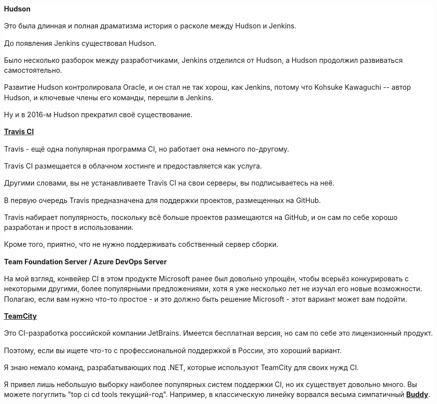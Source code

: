 **Hudson**

Это была длинная и полная драматизма история о расколе между Hudson и Jenkins.

До появления Jenkins существовал Hudson.

Было несколько разборок между разработчиками, Jenkins отделился от Hudson, а Hudson продолжил развиваться самостоятельно.

Развитие Hudson контролировала Oracle, и он стал не так хорош, как Jenkins, потому что Kohsuke Kawaguchi -- автор Hudson, и ключевые члены его команды, перешли в Jenkins.

Ну и в 2016-м Hudson прекратил своё существование.

[**Travis CI**](https://travis-ci.org/)

Travis - ещё одна популярная программа CI, но работает она немного по-другому.

Travis CI размещается в облачном хостинге и предоставляется как услуга.

Другими словами, вы не устанавливаете Travis CI на свои серверы, вы подписываетесь на неё.

В первую очередь Travis предназначена для поддержки проектов, размещенных на GitHub.

Travis набирает популярность, поскольку всё больше проектов размещаются на GitHub, и он сам по себе хорошо разработан и прост в использовании.

Кроме того, приятно, что не нужно поддерживать собственный сервер сборки.

**Team Foundation Server / Azure DevOps Server**

На мой взгляд, конвейер CI в этом продукте Microsoft ранее был довольно упрощён, чтобы всерьёз конкурировать с некоторыми другими, более популярными предложениями, хотя я уже несколько лет не изучал его новые возможности. Полагаю, если вам нужно что-то простое - и это должно быть решение Microsoft - этот вариант может вам подойти.

[**TeamCity**](https://www.jetbrains.com/teamcity/)

Это CI-разработка российской компании JetBrains. Имеется бесплатная версия, но сам по себе это лицензионный продукт.

Поэтому, если вы ищете что-то с профессиональной поддержкой в России, это хороший вариант.

Я знаю немало команд, разрабатывающих под .NET, которые используют TeamCity для своих нужд CI.

Я привел лишь небольшую выборку наиболее популярных систем поддержки CI, но их существует довольно много. Вы можете погуглить "top ci cd tools текущий-год". Например, в классическую линейку ворвался весьма симпатичный [**Buddy**](https://buddy.works/).
